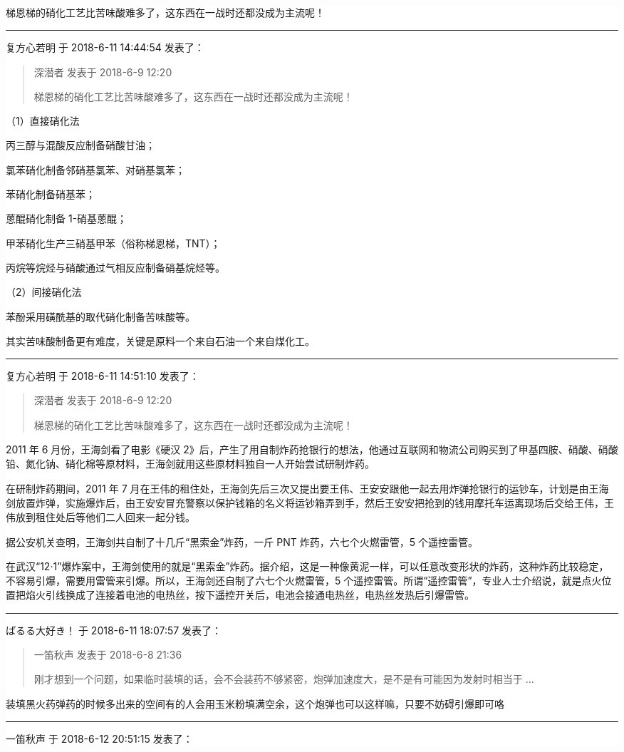 梯恩梯的硝化工艺比苦味酸难多了，这东西在一战时还都没成为主流呢！

---

复方心若明 于 2018-6-11 14:44:54 发表了：

> 深潜者 发表于 2018-6-9 12:20
>
> 梯恩梯的硝化工艺比苦味酸难多了，这东西在一战时还都没成为主流呢！

（1）直接硝化法

丙三醇与混酸反应制备硝酸甘油；

氯苯硝化制备邻硝基氯苯、对硝基氯苯；

苯硝化制备硝基苯；

蒽醌硝化制备 1-硝基蒽醌；

甲苯硝化生产三硝基甲苯（俗称梯恩梯，TNT）；

丙烷等烷烃与硝酸通过气相反应制备硝基烷烃等。

（2）间接硝化法

苯酚采用磺酰基的取代硝化制备苦味酸等。

其实苦味酸制备更有难度，关键是原料一个来自石油一个来自煤化工。

---

复方心若明 于 2018-6-11 14:51:10 发表了：

> 深潜者 发表于 2018-6-9 12:20
>
> 梯恩梯的硝化工艺比苦味酸难多了，这东西在一战时还都没成为主流呢！

2011 年 6 月份，王海剑看了电影《硬汉 2》后，产生了用自制炸药抢银行的想法，他通过互联网和物流公司购买到了甲基四胺、硝酸、硝酸铅、氮化钠、硝化棉等原材料，王海剑就用这些原材料独自一人开始尝试研制炸药。

在研制炸药期间，2011 年 7 月在王伟的租住处，王海剑先后三次又提出要王伟、王安安跟他一起去用炸弹抢银行的运钞车，计划是由王海剑放置炸弹，实施爆炸后，由王安安冒充警察以保护钱箱的名义将运钞箱弄到手，然后王安安把抢到的钱用摩托车运离现场后交给王伟，王伟放到租住处后等他们二人回来一起分钱。

据公安机关查明，王海剑共自制了十几斤“黑索金”炸药，一斤 PNT 炸药，六七个火燃雷管，5 个遥控雷管。

在武汉“12·1”爆炸案中，王海剑使用的就是“黑索金”炸药。据介绍，这是一种像黄泥一样，可以任意改变形状的炸药，这种炸药比较稳定，不容易引爆，需要用雷管来引爆。所以，王海剑还自制了六七个火燃雷管，5 个遥控雷管。所谓“遥控雷管”，专业人士介绍说，就是点火位置把焰火引线换成了连接着电池的电热丝，按下遥控开关后，电池会接通电热丝，电热丝发热后引爆雷管。

---

ぱるる大好き！ 于 2018-6-11 18:07:57 发表了：

> 一笛秋声 发表于 2018-6-8 21:36
>
> 刚才想到一个问题，如果临时装填的话，会不会装药不够紧密，炮弹加速度大，是不是有可能因为发射时相当于 ...

装填黑火药弹药的时候多出来的空间有的人会用玉米粉填满空余，这个炮弹也可以这样嘛，只要不妨碍引爆即可咯

---

一笛秋声 于 2018-6-12 20:51:15 发表了：
